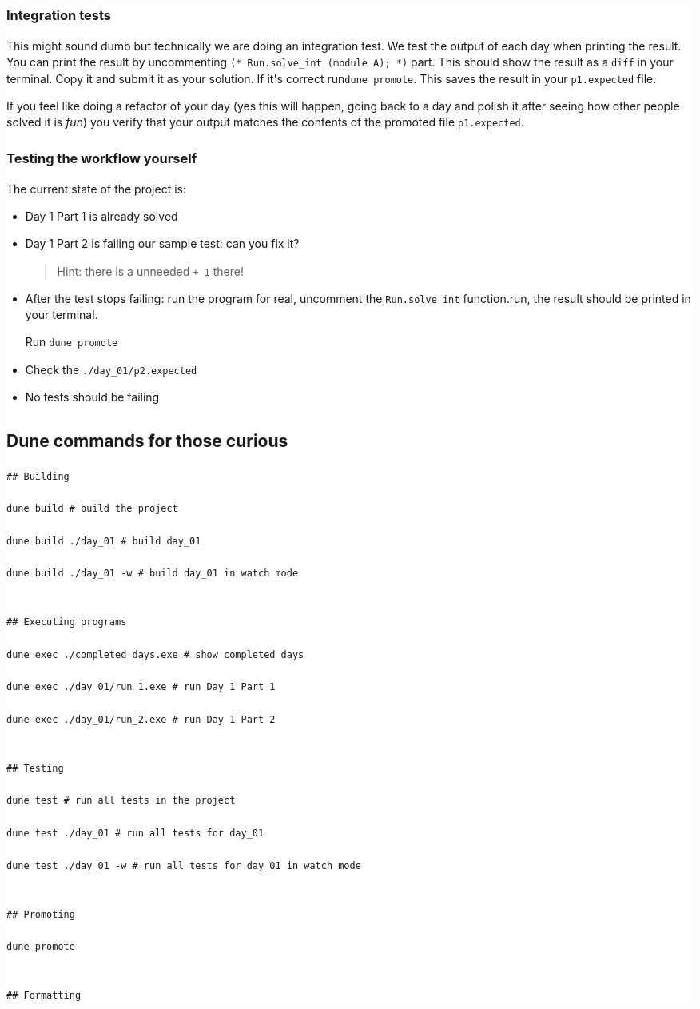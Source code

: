 ### Integration tests

This might sound dumb but technically we are doing an integration test. We test
the output of each day when printing the result. You can print the result by
uncommenting `(* Run.solve_int (module A); *)` part. This should show the
result as a `diff` in your terminal. Copy it and submit it as your solution.
If it's correct run`dune promote`. This saves the result in your `p1.expected` file.

If you feel like doing a refactor of your day (yes this will happen, going
back to a day and polish it after seeing how other people solved it is _fun_)
you verify that your output matches the contents of the promoted file `p1.expected`.

### Testing the workflow yourself

The current state of the project is:

- Day 1 Part 1 is already solved

- Day 1 Part 2 is failing our sample test: can you fix it?

  > Hint: there is a unneeded `+ 1` there!

- After the test stops failing: run the program for real, uncomment the
  `Run.solve_int` function.run, the result should be printed in your terminal.

  Run `dune promote`

- Check the `./day_01/p2.expected`

- No tests should be failing

## Dune commands for those curious

```
## Building

dune build # build the project

dune build ./day_01 # build day_01

dune build ./day_01 -w # build day_01 in watch mode


## Executing programs

dune exec ./completed_days.exe # show completed days

dune exec ./day_01/run_1.exe # run Day 1 Part 1

dune exec ./day_01/run_2.exe # run Day 1 Part 2


## Testing

dune test # run all tests in the project

dune test ./day_01 # run all tests for day_01

dune test ./day_01 -w # run all tests for day_01 in watch mode


## Promoting

dune promote


## Formatting
```